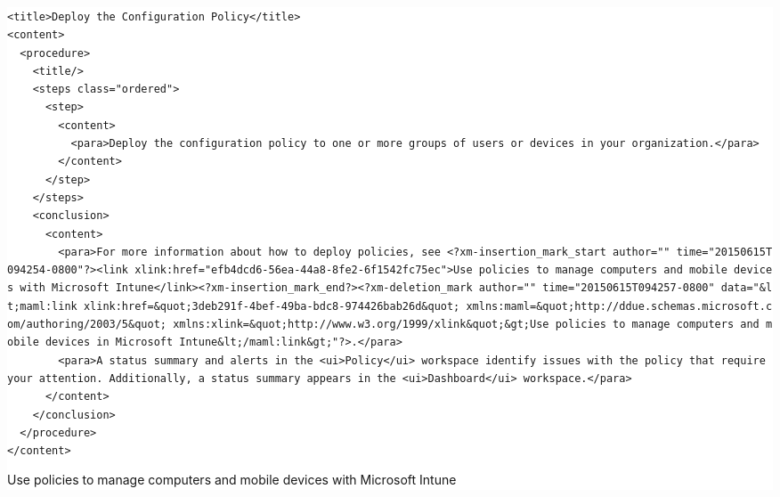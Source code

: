     <title>Deploy the Configuration Policy</title>
    <content>
      <procedure>
        <title/>
        <steps class="ordered">
          <step>
            <content>
              <para>Deploy the configuration policy to one or more groups of users or devices in your organization.</para>
            </content>
          </step>
        </steps>
        <conclusion>
          <content>
            <para>For more information about how to deploy policies, see <?xm-insertion_mark_start author="" time="20150615T094254-0800"?><link xlink:href="efb4dcd6-56ea-44a8-8fe2-6f1542fc75ec">Use policies to manage computers and mobile devices with Microsoft Intune</link><?xm-insertion_mark_end?><?xm-deletion_mark author="" time="20150615T094257-0800" data="&lt;maml:link xlink:href=&quot;3deb291f-4bef-49ba-bdc8-974426bab26d&quot; xmlns:maml=&quot;http://ddue.schemas.microsoft.com/authoring/2003/5&quot; xmlns:xlink=&quot;http://www.w3.org/1999/xlink&quot;&gt;Use policies to manage computers and mobile devices in Microsoft Intune&lt;/maml:link&gt;"?>.</para>
            <para>A status summary and alerts in the <ui>Policy</ui> workspace identify issues with the policy that require your attention. Additionally, a status summary appears in the <ui>Dashboard</ui> workspace.</para>
          </content>
        </conclusion>
      </procedure>
    </content>
  </section>
  <relatedTopics>
    <link xlink:href="efb4dcd6-56ea-44a8-8fe2-6f1542fc75ec">Use policies to manage computers and mobile devices with Microsoft Intune</link>
  </relatedTopics>
</developerWalkthroughDocument>
